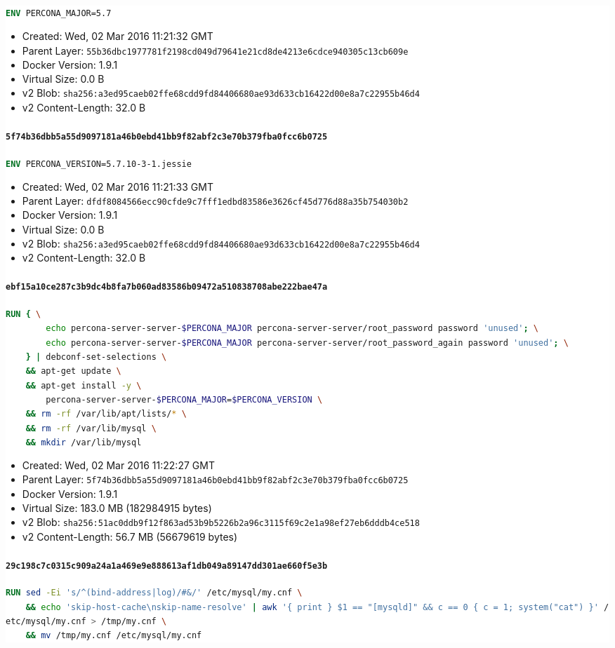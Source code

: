 ```dockerfile
ENV PERCONA_MAJOR=5.7
```

-	Created: Wed, 02 Mar 2016 11:21:32 GMT
-	Parent Layer: `55b36dbc1977781f2198cd049d79641e21cd8de4213e6cdce940305c13cb609e`
-	Docker Version: 1.9.1
-	Virtual Size: 0.0 B
-	v2 Blob: `sha256:a3ed95caeb02ffe68cdd9fd84406680ae93d633cb16422d00e8a7c22955b46d4`
-	v2 Content-Length: 32.0 B

#### `5f74b36dbb5a55d9097181a46b0ebd41bb9f82abf2c3e70b379fba0fcc6b0725`

```dockerfile
ENV PERCONA_VERSION=5.7.10-3-1.jessie
```

-	Created: Wed, 02 Mar 2016 11:21:33 GMT
-	Parent Layer: `dfdf8084566ecc90cfde9c7fff1edbd83586e3626cf45d776d88a35b754030b2`
-	Docker Version: 1.9.1
-	Virtual Size: 0.0 B
-	v2 Blob: `sha256:a3ed95caeb02ffe68cdd9fd84406680ae93d633cb16422d00e8a7c22955b46d4`
-	v2 Content-Length: 32.0 B

#### `ebf15a10ce287c3b9dc4b8fa7b060ad83586b09472a510838708abe222bae47a`

```dockerfile
RUN { \
		echo percona-server-server-$PERCONA_MAJOR percona-server-server/root_password password 'unused'; \
		echo percona-server-server-$PERCONA_MAJOR percona-server-server/root_password_again password 'unused'; \
	} | debconf-set-selections \
	&& apt-get update \
	&& apt-get install -y \
		percona-server-server-$PERCONA_MAJOR=$PERCONA_VERSION \
	&& rm -rf /var/lib/apt/lists/* \
	&& rm -rf /var/lib/mysql \
	&& mkdir /var/lib/mysql
```

-	Created: Wed, 02 Mar 2016 11:22:27 GMT
-	Parent Layer: `5f74b36dbb5a55d9097181a46b0ebd41bb9f82abf2c3e70b379fba0fcc6b0725`
-	Docker Version: 1.9.1
-	Virtual Size: 183.0 MB (182984915 bytes)
-	v2 Blob: `sha256:51ac0ddb9f12f863ad53b9b5226b2a96c3115f69c2e1a98ef27eb6dddb4ce518`
-	v2 Content-Length: 56.7 MB (56679619 bytes)

#### `29c198c7c0315c909a24a1a469e9e888613af1db049a89147dd301ae660f5e3b`

```dockerfile
RUN sed -Ei 's/^(bind-address|log)/#&/' /etc/mysql/my.cnf \
	&& echo 'skip-host-cache\nskip-name-resolve' | awk '{ print } $1 == "[mysqld]" && c == 0 { c = 1; system("cat") }' /etc/mysql/my.cnf > /tmp/my.cnf \
	&& mv /tmp/my.cnf /etc/mysql/my.cnf
```
